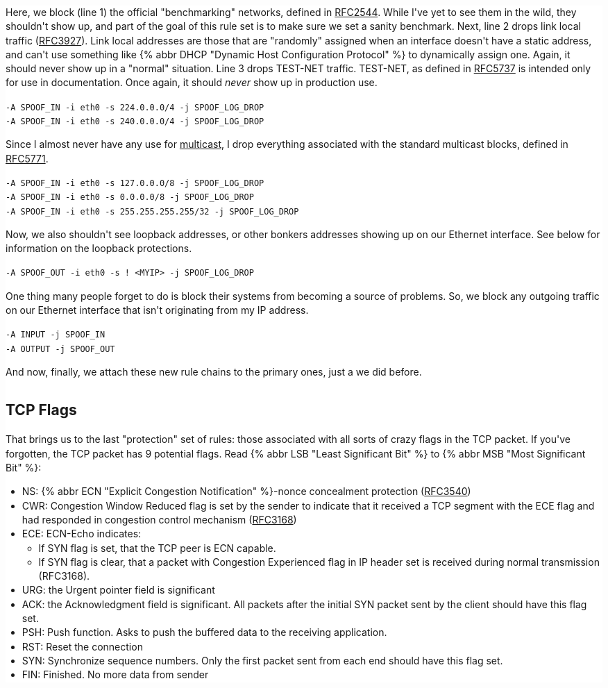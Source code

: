 Here, we block (line 1) the official "benchmarking" networks, defined in [RFC2544](http://tools.ietf.org/html/rfc2544). While I've yet to see them in the wild, they shouldn't show up, and part of the goal of this rule set is to make sure we set a sanity benchmark.
Next, line 2 drops link local traffic ([RFC3927](http://tools.ietf.org/html/rfc3927)).  Link local addresses are those that are "randomly" assigned when an interface doesn't have a static address, and can't use something like {% abbr DHCP "Dynamic Host Configuration Protocol" %} to dynamically assign one. Again, it should never show up in a "normal" situation.  Line 3 drops TEST-NET traffic. TEST-NET, as defined in [RFC5737](http://tools.ietf.org/html/rfc5737) is intended only for use in documentation. Once again, it should *never* show up in production use.

	-A SPOOF_IN -i eth0 -s 224.0.0.0/4 -j SPOOF_LOG_DROP
	-A SPOOF_IN -i eth0 -s 240.0.0.0/4 -j SPOOF_LOG_DROP

Since I almost never have any use for [multicast](http://en.wikipedia.org/wiki/Multicast), I drop everything associated with the standard multicast blocks, defined in [RFC5771](http://tools.ietf.org/html/rfc5771).

	-A SPOOF_IN -i eth0 -s 127.0.0.0/8 -j SPOOF_LOG_DROP
	-A SPOOF_IN -i eth0 -s 0.0.0.0/8 -j SPOOF_LOG_DROP
	-A SPOOF_IN -i eth0 -s 255.255.255.255/32 -j SPOOF_LOG_DROP

Now, we also shouldn't see loopback addresses, or other bonkers addresses showing up on our Ethernet interface. See below for information on the loopback protections.

	-A SPOOF_OUT -i eth0 -s ! <MYIP> -j SPOOF_LOG_DROP

One thing many people forget to do is block their systems from becoming a source of problems. So, we block any outgoing traffic on our Ethernet interface that isn't originating from my IP address.

	-A INPUT -j SPOOF_IN
	-A OUTPUT -j SPOOF_OUT

And now, finally, we attach these new rule chains to the primary ones, just a we did before.


TCP Flags
---------

That brings us to the last "protection" set of rules: those associated with all sorts of crazy flags in the TCP packet. If you've forgotten, the TCP packet has 9 potential flags. Read {% abbr LSB "Least Significant Bit" %} to {% abbr MSB "Most Significant Bit" %}:

* NS: {% abbr ECN "Explicit Congestion Notification" %}-nonce concealment protection ([RFC3540](http://tools.ietf.org/html/rfc3540))
* CWR: Congestion Window Reduced flag is set by the sender to indicate that it received a TCP segment with the ECE flag and had responded in congestion control mechanism ([RFC3168](http://tools.ietf.org/html/rfc3168))
* ECE: ECN-Echo indicates:
  * If SYN flag is set, that the TCP peer is ECN capable.
  * If SYN flag is clear, that a packet with Congestion Experienced flag in IP header set is received during normal transmission (RFC3168).
* URG: the Urgent pointer field is significant
* ACK: the Acknowledgment field is significant. All packets after the initial SYN packet sent by the client should have this flag set.
* PSH: Push function. Asks to push the buffered data to the receiving application.
* RST: Reset the connection
* SYN: Synchronize sequence numbers. Only the first packet sent from each end should have this flag set.
* FIN: Finished. No more data from sender
